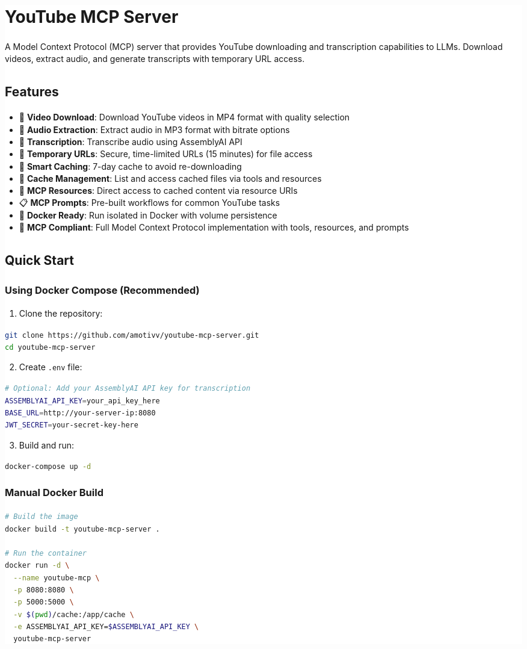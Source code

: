 # YouTube MCP Server

A Model Context Protocol (MCP) server that provides YouTube downloading and transcription capabilities to LLMs. Download videos, extract audio, and generate transcripts with temporary URL access.

## Features

- 🎥 **Video Download**: Download YouTube videos in MP4 format with quality selection
- 🎵 **Audio Extraction**: Extract audio in MP3 format with bitrate options
- 📝 **Transcription**: Transcribe audio using AssemblyAI API
- 🔗 **Temporary URLs**: Secure, time-limited URLs (15 minutes) for file access
- 💾 **Smart Caching**: 7-day cache to avoid re-downloading
- 📂 **Cache Management**: List and access cached files via tools and resources
- 🔌 **MCP Resources**: Direct access to cached content via resource URIs
- 📋 **MCP Prompts**: Pre-built workflows for common YouTube tasks
- 🐳 **Docker Ready**: Run isolated in Docker with volume persistence
- 🔧 **MCP Compliant**: Full Model Context Protocol implementation with tools, resources, and prompts

## Quick Start

### Using Docker Compose (Recommended)

1. Clone the repository:
```bash
git clone https://github.com/amotivv/youtube-mcp-server.git
cd youtube-mcp-server
```

2. Create `.env` file:
```bash
# Optional: Add your AssemblyAI API key for transcription
ASSEMBLYAI_API_KEY=your_api_key_here
BASE_URL=http://your-server-ip:8080
JWT_SECRET=your-secret-key-here
```

3. Build and run:
```bash
docker-compose up -d
```

### Manual Docker Build

```bash
# Build the image
docker build -t youtube-mcp-server .

# Run the container
docker run -d \
  --name youtube-mcp \
  -p 8080:8080 \
  -p 5000:5000 \
  -v $(pwd)/cache:/app/cache \
  -e ASSEMBLYAI_API_KEY=$ASSEMBLYAI_API_KEY \
  youtube-mcp-server
```

